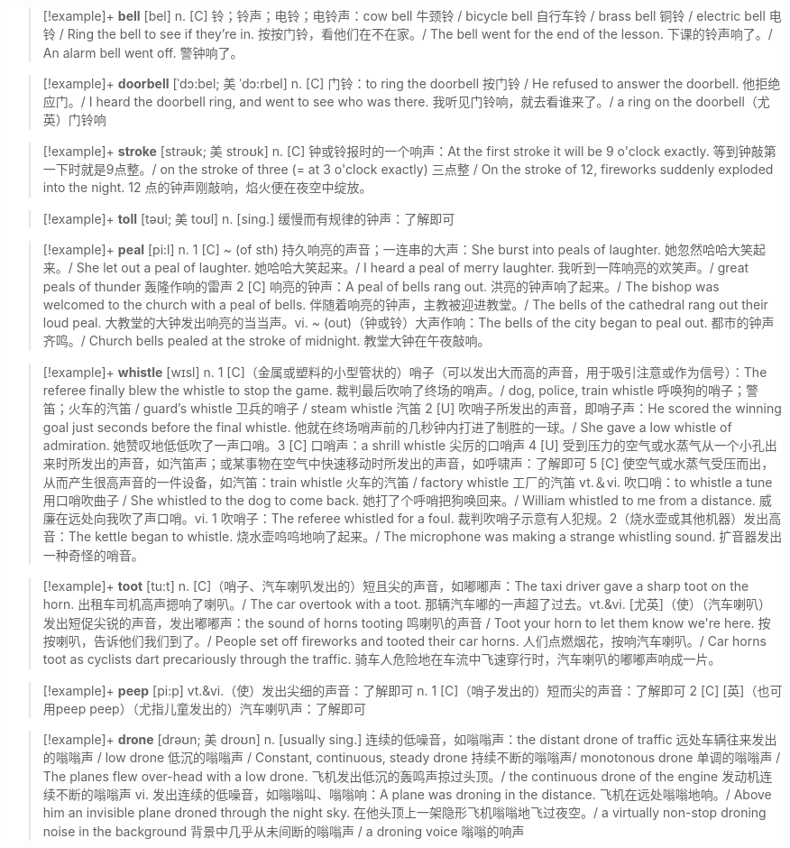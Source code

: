>[!example]+ <span class="vocabulary">**bell**</span> [bel] 
> <span class="definition">n. [C] 铃；铃声；电铃；电铃声：</span>cow bell 牛颈铃 / bicycle bell 自行车铃 / brass bell 铜铃 / electric bell 电铃 / Ring the bell to see if they’re in. 按按门铃，看他们在不在家。/ The bell went for the end of the lesson. 下课的铃声响了。/ An alarm bell went off. 警钟响了。
                      
>[!example]+ <span class="vocabulary">**doorbell**</span> [ˈdɔ:bel; 美 ˈdɔ:rbel]
> <span class="definition">n. [C] 门铃：</span>to ring the doorbell 按门铃 / He refused to answer the doorbell. 他拒绝应门。/ I heard the doorbell ring, and went to see who was there. 我听见门铃响，就去看谁来了。/ a ring on the doorbell（尤英）门铃响

>[!example]+ <span class="vocabulary">**stroke**</span> [strəʊk; 美 stroʊk]
> <span class="definition">n. [C] 钟或铃报时的一个响声：</span>At the first stroke it will be 9 o'clock exactly. 等到钟敲第一下时就是9点整。/ on the stroke of three (= at 3 o'clock exactly) 三点整 / On the stroke of 12, fireworks suddenly exploded into the night. 12 点的钟声刚敲响，焰火便在夜空中绽放。
                      
>[!example]+ <span class="vocabulary">**toll**</span> [təʊl; 美 toʊl]
> <span class="definition">n. [sing.] 缓慢而有规律的钟声：</span>了解即可

>[!example]+ <span class="vocabulary">**peal**</span> [pi:l]
> <span class="definition">n. 1 [C] ~ (of sth) 持久响亮的声音；一连串的大声：</span>She burst into peals of laughter. 她忽然哈哈大笑起来。/ She let out a peal of laughter. 她哈哈大笑起来。/ I heard a peal of merry laughter. 我听到一阵响亮的欢笑声。/ great peals of thunder 轰隆作响的雷声 <span class="definition">2 [C] 响亮的钟声：</span>A peal of bells rang out. 洪亮的钟声响了起来。/ The bishop was welcomed to the church with a peal of bells. 伴随着响亮的钟声，主教被迎进教堂。/ The bells of the cathedral rang out their loud peal. 大教堂的大钟发出响亮的当当声。<span class="definition">vi. ~ (out)（钟或铃）大声作响：</span>The bells of the city began to peal out. 都市的钟声齐鸣。/ Church bells pealed at the stroke of midnight. 教堂大钟在午夜敲响。

>[!example]+ <span class="vocabulary">**whistle**</span> [wɪsl] 
> <span class="definition">n. 1 [C]（金属或塑料的小型管状的）哨子（可以发出大而高的声音，用于吸引注意或作为信号）：</span>The referee finally blew the whistle to stop the game. 裁判最后吹响了终场的哨声。/ dog, police, train whistle 呼唤狗的哨子；警笛；火车的汽笛 / guard’s whistle 卫兵的哨子 / steam whistle 汽笛 <span class="definition">2 [U] 吹哨子所发出的声音，即哨子声：</span>He scored the winning goal just seconds before the final whistle. 他就在终场哨声前的几秒钟内打进了制胜的一球。/ She gave a low whistle of admiration. 她赞叹地低低吹了一声口哨。<span class="definition">3 [C] 口哨声：</span>a shrill whistle 尖厉的口哨声 <span class="definition">4 [U] 受到压力的空气或水蒸气从一个小孔出来时所发出的声音，如汽笛声；或某事物在空气中快速移动时所发出的声音，如呼啸声：</span>了解即可 <span class="definition">5 [C] 使空气或水蒸气受压而出，从而产生很高声音的一件设备，如汽笛：</span>train whistle 火车的汽笛 / factory whistle 工厂的汽笛 <span class="definition">vt.＆vi. 吹口哨：</span>to whistle a tune 用口哨吹曲子 / She whistled to the dog to come back. 她打了个呼哨把狗唤回来。/ William whistled to me from a distance. 威廉在远处向我吹了声口哨。<span class="definition">vi. 1 吹哨子：</span>The referee whistled for a foul. 裁判吹哨子示意有人犯规。<span class="definition">2（烧水壶或其他机器）发出高音：</span>The kettle began to whistle. 烧水壶呜呜地响了起来。/ The microphone was making a strange whistling sound. 扩音器发出一种奇怪的哨音。
                      
>[!example]+ <span class="vocabulary">**toot**</span> [tu:t]
> <span class="definition">n. [C]（哨子、汽车喇叭发出的）短且尖的声音，如嘟嘟声：</span>The taxi driver gave a sharp toot on the horn. 出租车司机高声摁响了喇叭。/ The car overtook with a toot. 那辆汽车嘟的一声超了过去。<span class="definition">vt.&vi. [尤英]（使）（汽车喇叭）发出短促尖锐的声音，发出嘟嘟声：</span>the sound of horns tooting 鸣喇叭的声音 / Toot your horn to let them know we're here. 按按喇叭，告诉他们我们到了。/ People set off fireworks and tooted their car horns. 人们点燃烟花，按响汽车喇叭。/ Car horns toot as cyclists dart precariously through the traffic. 骑车人危险地在车流中飞速穿行时，汽车喇叭的嘟嘟声响成一片。
                
>[!example]+ <span class="vocabulary">**peep**</span> [pi:p]
> <span class="definition">vt.&vi.（使）发出尖细的声音：</span>了解即可 <span class="definition">n. 1 [C]（哨子发出的）短而尖的声音：</span>了解即可 <span class="definition">2 [C] [英]（也可用peep peep）（尤指儿童发出的）汽车喇叭声：</span>了解即可

>[!example]+ <span class="vocabulary">**drone**</span> [drəʊn; 美 droʊn]
> <span class="definition">n. [usually sing.] 连续的低噪音，如嗡嗡声：</span>the distant drone of traffic 远处车辆往来发出的嗡嗡声 / low drone 低沉的嗡嗡声 / Constant, continuous, steady drone 持续不断的嗡嗡声/ monotonous drone 单调的嗡嗡声 / The planes flew over-head with a low drone. 飞机发出低沉的轰鸣声掠过头顶。/ the continuous drone of the engine 发动机连续不断的嗡嗡声 <span class="definition">vi. 发出连续的低噪音，如嗡嗡叫、嗡嗡响：</span>A plane was droning in the distance. 飞机在远处嗡嗡地响。/ Above him an invisible plane droned through the night sky. 在他头顶上一架隐形飞机嗡嗡地飞过夜空。/ a virtually non-stop droning noise in the background 背景中几乎从未间断的嗡嗡声 / a droning voice 嗡嗡的响声           
                      